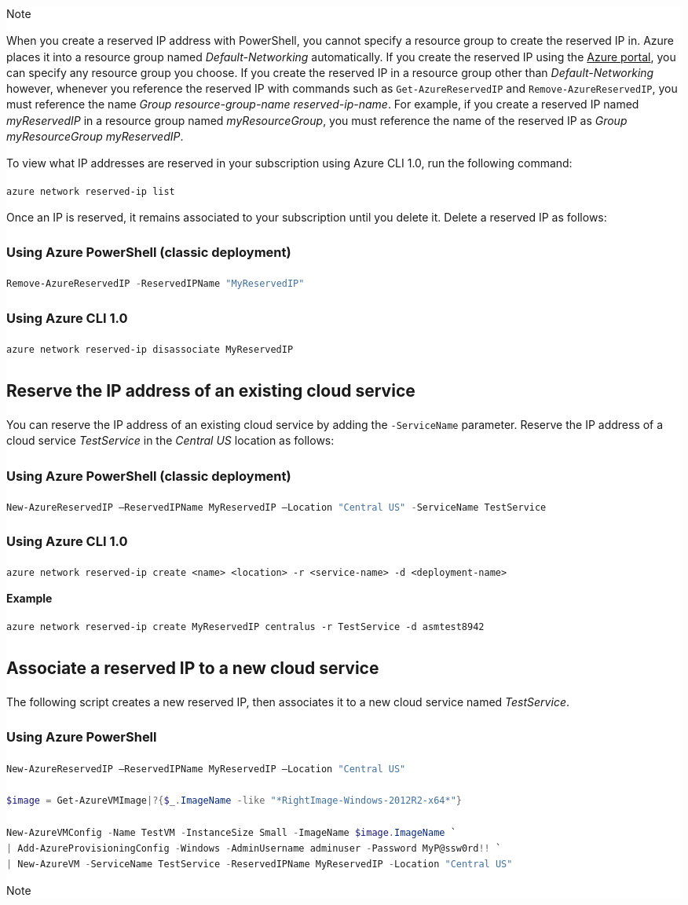 >[!NOTE]
>When you create a reserved IP address with PowerShell, you cannot specify a resource group to create the reserved IP in. Azure places it into a resource group named *Default-Networking* automatically. If you create the reserved IP using the [Azure portal](http://portal.azure.com), you can specify any resource group you choose. If you create the reserved IP in a resource group other than *Default-Networking* however, whenever you reference the reserved IP with commands such as `Get-AzureReservedIP` and `Remove-AzureReservedIP`, you must reference the name *Group resource-group-name reserved-ip-name*.  For example, if you create a reserved IP named *myReservedIP* in a resource group named *myResourceGroup*, you must reference the name of the reserved IP as *Group myResourceGroup myReservedIP*.   

To view what IP addresses are reserved in your subscription using Azure CLI 1.0, run the following command: 

```azurecli
azure network reserved-ip list
```

Once an IP is reserved, it remains associated to your subscription until you delete it. Delete a reserved IP as follows:
### Using Azure PowerShell (classic deployment)
```powershell
Remove-AzureReservedIP -ReservedIPName "MyReservedIP"
```
### Using Azure CLI 1.0
```azurecli
azure network reserved-ip disassociate MyReservedIP
```

## Reserve the IP address of an existing cloud service
You can reserve the IP address of an existing cloud service by adding the `-ServiceName` parameter. Reserve the IP address of a cloud service *TestService* in the *Central US* location as follows:

### Using Azure PowerShell (classic deployment)

```powershell
New-AzureReservedIP –ReservedIPName MyReservedIP –Location "Central US" -ServiceName TestService
```

### Using Azure CLI 1.0

```azurecli
azure network reserved-ip create <name> <location> -r <service-name> -d <deployment-name>
```
**Example**
```azurecli
azure network reserved-ip create MyReservedIP centralus -r TestService -d asmtest8942
```
## Associate a reserved IP to a new cloud service
The following script creates a new reserved IP, then associates it to a new cloud service named *TestService*.

### Using Azure PowerShell
```powershell
New-AzureReservedIP –ReservedIPName MyReservedIP –Location "Central US"

$image = Get-AzureVMImage|?{$_.ImageName -like "*RightImage-Windows-2012R2-x64*"}

New-AzureVMConfig -Name TestVM -InstanceSize Small -ImageName $image.ImageName `
| Add-AzureProvisioningConfig -Windows -AdminUsername adminuser -Password MyP@ssw0rd!! `
| New-AzureVM -ServiceName TestService -ReservedIPName MyReservedIP -Location "Central US"
```
> [!NOTE]